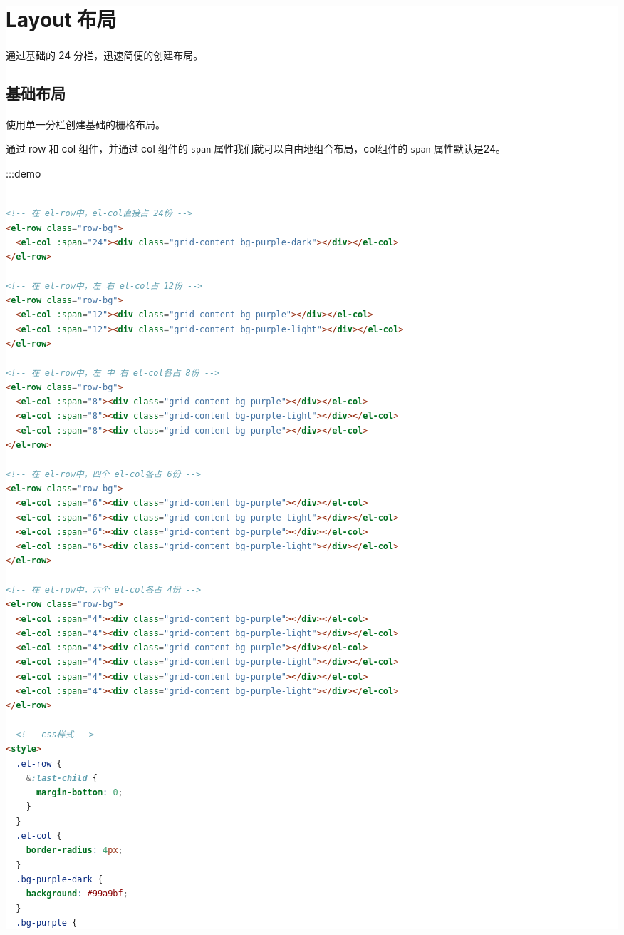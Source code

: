 # Layout 布局

通过基础的 24 分栏，迅速简便的创建布局。

## 基础布局

使用单一分栏创建基础的栅格布局。

通过 row 和 col 组件，并通过 col 组件的 `span` 属性我们就可以自由地组合布局，col组件的 `span` 属性默认是24。

:::demo
```html

<!-- 在 el-row中，el-col直接占 24份 -->
<el-row class="row-bg">
  <el-col :span="24"><div class="grid-content bg-purple-dark"></div></el-col>
</el-row>

<!-- 在 el-row中，左 右 el-col占 12份 -->
<el-row class="row-bg">
  <el-col :span="12"><div class="grid-content bg-purple"></div></el-col>
  <el-col :span="12"><div class="grid-content bg-purple-light"></div></el-col>
</el-row>

<!-- 在 el-row中，左 中 右 el-col各占 8份 -->
<el-row class="row-bg">
  <el-col :span="8"><div class="grid-content bg-purple"></div></el-col>
  <el-col :span="8"><div class="grid-content bg-purple-light"></div></el-col>
  <el-col :span="8"><div class="grid-content bg-purple"></div></el-col>
</el-row>

<!-- 在 el-row中，四个 el-col各占 6份 -->
<el-row class="row-bg">
  <el-col :span="6"><div class="grid-content bg-purple"></div></el-col>
  <el-col :span="6"><div class="grid-content bg-purple-light"></div></el-col>
  <el-col :span="6"><div class="grid-content bg-purple"></div></el-col>
  <el-col :span="6"><div class="grid-content bg-purple-light"></div></el-col>
</el-row>

<!-- 在 el-row中，六个 el-col各占 4份 -->
<el-row class="row-bg">
  <el-col :span="4"><div class="grid-content bg-purple"></div></el-col>
  <el-col :span="4"><div class="grid-content bg-purple-light"></div></el-col>
  <el-col :span="4"><div class="grid-content bg-purple"></div></el-col>
  <el-col :span="4"><div class="grid-content bg-purple-light"></div></el-col>
  <el-col :span="4"><div class="grid-content bg-purple"></div></el-col>
  <el-col :span="4"><div class="grid-content bg-purple-light"></div></el-col>
</el-row>

  <!-- css样式 -->
<style>
  .el-row {
    &:last-child {
      margin-bottom: 0;
    }
  }
  .el-col {
    border-radius: 4px;
  }
  .bg-purple-dark {
    background: #99a9bf;
  }
  .bg-purple {
```